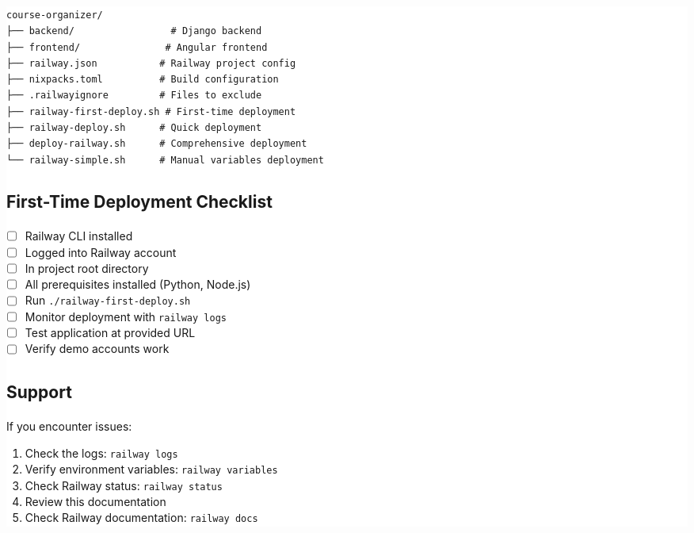 ```
course-organizer/
├── backend/                 # Django backend
├── frontend/               # Angular frontend
├── railway.json           # Railway project config
├── nixpacks.toml          # Build configuration
├── .railwayignore         # Files to exclude
├── railway-first-deploy.sh # First-time deployment
├── railway-deploy.sh      # Quick deployment
├── deploy-railway.sh      # Comprehensive deployment
└── railway-simple.sh      # Manual variables deployment
```

## First-Time Deployment Checklist

- [ ] Railway CLI installed
- [ ] Logged into Railway account
- [ ] In project root directory
- [ ] All prerequisites installed (Python, Node.js)
- [ ] Run `./railway-first-deploy.sh`
- [ ] Monitor deployment with `railway logs`
- [ ] Test application at provided URL
- [ ] Verify demo accounts work

## Support

If you encounter issues:
1. Check the logs: `railway logs`
2. Verify environment variables: `railway variables`
3. Check Railway status: `railway status`
4. Review this documentation
5. Check Railway documentation: `railway docs`